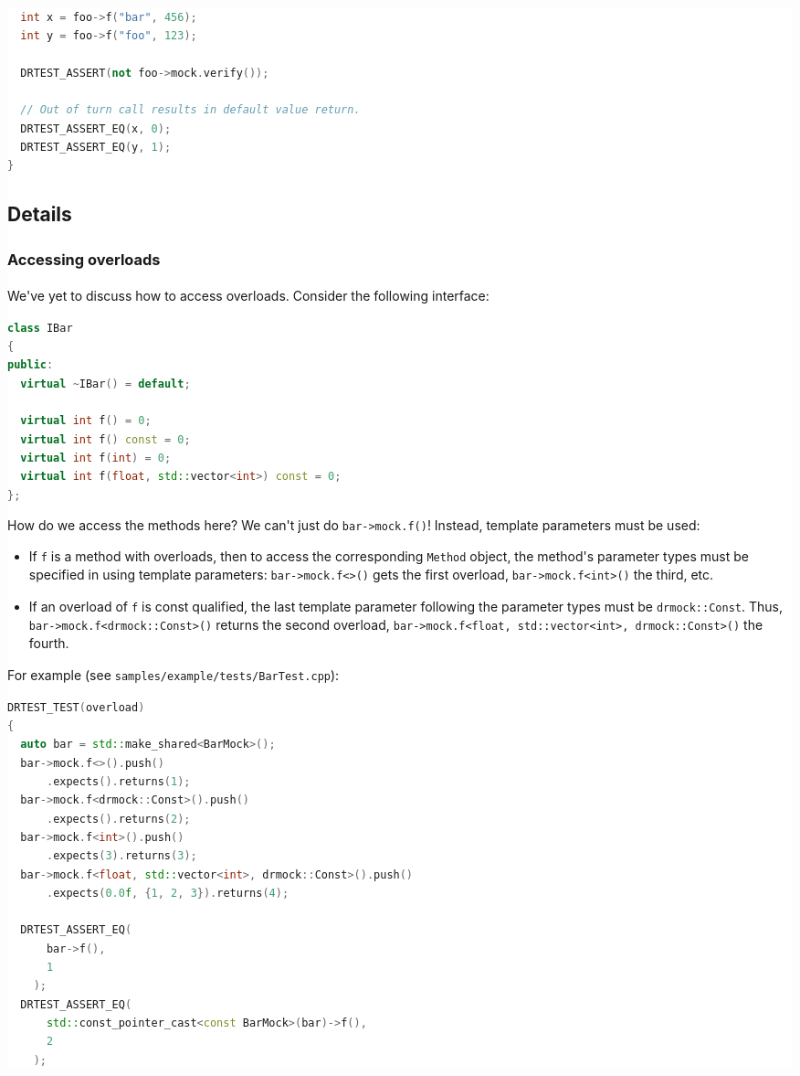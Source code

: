 ```cpp
  int x = foo->f("bar", 456);
  int y = foo->f("foo", 123);

  DRTEST_ASSERT(not foo->mock.verify());

  // Out of turn call results in default value return.
  DRTEST_ASSERT_EQ(x, 0);
  DRTEST_ASSERT_EQ(y, 1);
}
```

## Details

### Accessing overloads

We've yet to discuss how to access overloads. Consider the following interface:
```cpp
class IBar
{
public:
  virtual ~IBar() = default;

  virtual int f() = 0;
  virtual int f() const = 0;
  virtual int f(int) = 0;
  virtual int f(float, std::vector<int>) const = 0;
};
```

How do we access the methods here? We can't just do `bar->mock.f()`!
Instead, template parameters must be used:

* If `f` is a method with overloads, then to access the corresponding
  `Method` object, the method's parameter types must be specified in
  using template parameters: `bar->mock.f<>()` gets the first overload,
  `bar->mock.f<int>()` the third, etc.

* If an overload of `f` is const qualified, the last template parameter
  following the parameter types must be `drmock::Const`. Thus,
  `bar->mock.f<drmock::Const>()` returns the second overload,
  `bar->mock.f<float, std::vector<int>, drmock::Const>()` the fourth.

For example (see `samples/example/tests/BarTest.cpp`):

```cpp
DRTEST_TEST(overload)
{
  auto bar = std::make_shared<BarMock>();
  bar->mock.f<>().push()
      .expects().returns(1);
  bar->mock.f<drmock::Const>().push()
      .expects().returns(2);
  bar->mock.f<int>().push()
      .expects(3).returns(3);
  bar->mock.f<float, std::vector<int>, drmock::Const>().push()
      .expects(0.0f, {1, 2, 3}).returns(4);

  DRTEST_ASSERT_EQ(
      bar->f(),
      1
    );
  DRTEST_ASSERT_EQ(
      std::const_pointer_cast<const BarMock>(bar)->f(),
      2
    );
```